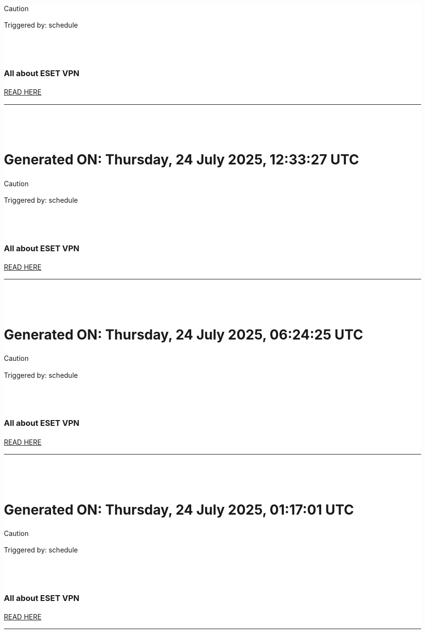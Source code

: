 > [!CAUTION]
> Triggered by: schedule

<br><br>

### All about ESET VPN

[READ HERE](https://t.me/F_NiREvil/2113)

---

<br><br>

# Generated ON: Thursday, 24 July 2025, 12:33:27 UTC

> [!CAUTION]
> Triggered by: schedule

<br><br>

### All about ESET VPN

[READ HERE](https://t.me/F_NiREvil/2113)

---

<br><br>

# Generated ON: Thursday, 24 July 2025, 06:24:25 UTC

> [!CAUTION]
> Triggered by: schedule

<br><br>

### All about ESET VPN

[READ HERE](https://t.me/F_NiREvil/2113)

---

<br><br>

# Generated ON: Thursday, 24 July 2025, 01:17:01 UTC

> [!CAUTION]
> Triggered by: schedule

<br><br>

### All about ESET VPN

[READ HERE](https://t.me/F_NiREvil/2113)

---